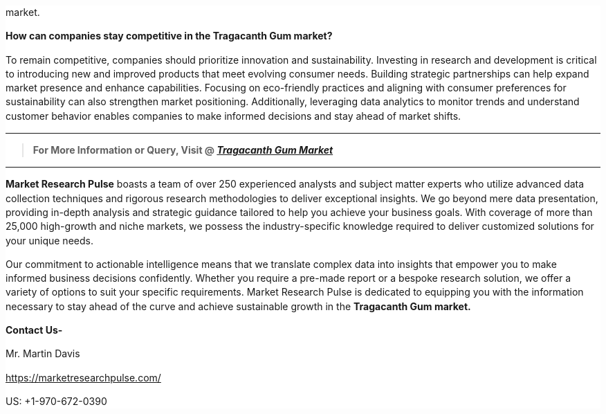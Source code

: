 market.</p><p><strong>How can companies stay competitive in the Tragacanth Gum market?</strong></p><p>To remain competitive, companies should prioritize innovation and sustainability. Investing in research and development is critical to introducing new and improved products that meet evolving consumer needs. Building strategic partnerships can help expand market presence and enhance capabilities. Focusing on eco-friendly practices and aligning with consumer preferences for sustainability can also strengthen market positioning. Additionally, leveraging data analytics to monitor trends and understand customer behavior enables companies to make informed decisions and stay ahead of market shifts.</p><hr /><blockquote><p><strong>For More Information or Query, Visit @&nbsp;<em><a href="https://marketresearchpulse.com/report/7814/tragacanth-gum-market?utm_source=Linkedin&utm_medium=0111">Tragacanth Gum Market</a></em></strong></p></blockquote><hr /><p><strong>Market Research Pulse</strong> boasts a team of over 250 experienced analysts and subject matter experts who utilize advanced data collection techniques and rigorous research methodologies to deliver exceptional insights. We go beyond mere data presentation, providing in-depth analysis and strategic guidance tailored to help you achieve your business goals. With coverage of more than 25,000 high-growth and niche markets, we possess the industry-specific knowledge required to deliver customized solutions for your unique needs.</p><p>Our commitment to actionable intelligence means that we translate complex data into insights that empower you to make informed business decisions confidently. Whether you require a pre-made report or a bespoke research solution, we offer a variety of options to suit your specific requirements. Market Research Pulse is dedicated to equipping you with the information necessary to stay ahead of the curve and achieve sustainable growth in the <strong>Tragacanth Gum market.</strong></p><p><strong>Contact Us-</strong></p><p>Mr. Martin Davis</p><p>https://marketresearchpulse.com/</p><p>US: +1-970-672-0390</p>
